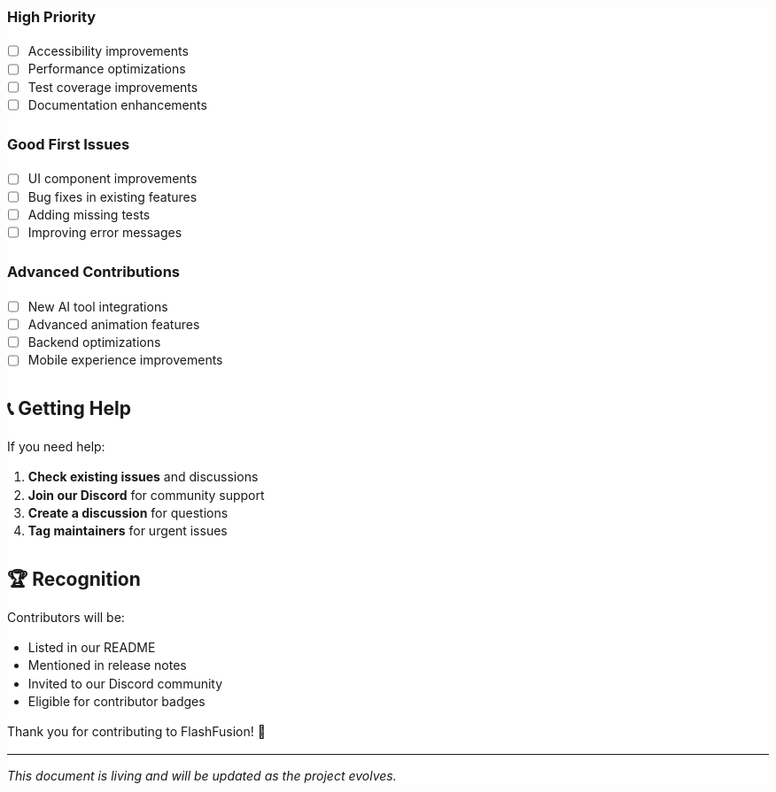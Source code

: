 ### High Priority

- [ ] Accessibility improvements
- [ ] Performance optimizations
- [ ] Test coverage improvements
- [ ] Documentation enhancements

### Good First Issues

- [ ] UI component improvements
- [ ] Bug fixes in existing features
- [ ] Adding missing tests
- [ ] Improving error messages

### Advanced Contributions

- [ ] New AI tool integrations
- [ ] Advanced animation features
- [ ] Backend optimizations
- [ ] Mobile experience improvements

## 📞 Getting Help

If you need help:

1. **Check existing issues** and discussions
2. **Join our Discord** for community support
3. **Create a discussion** for questions
4. **Tag maintainers** for urgent issues

## 🏆 Recognition

Contributors will be:

- Listed in our README
- Mentioned in release notes
- Invited to our Discord community
- Eligible for contributor badges

Thank you for contributing to FlashFusion! 🚀

---

*This document is living and will be updated as the project evolves.*